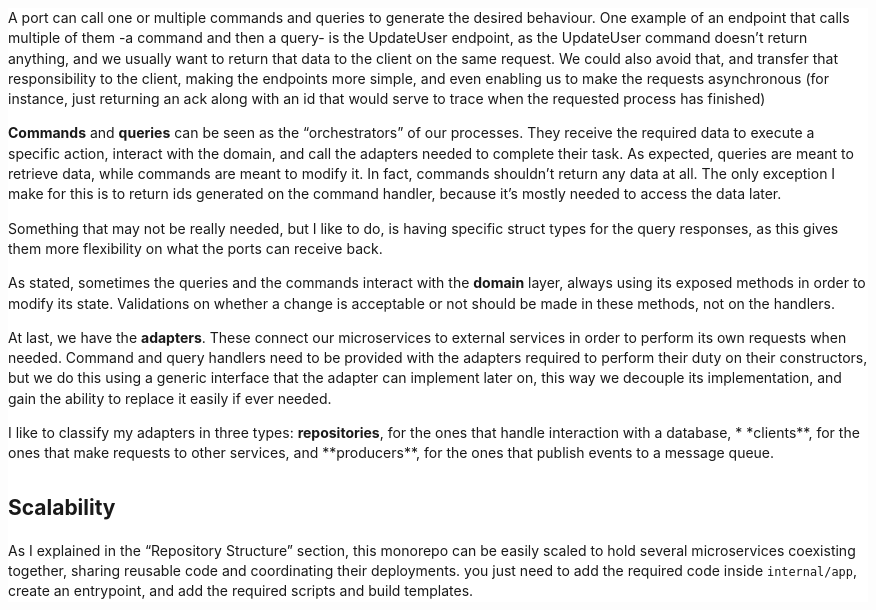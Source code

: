 A port can call one or multiple commands and queries to generate the desired behaviour. One example of an endpoint that
calls multiple of them -a command and then a query- is the UpdateUser endpoint, as the UpdateUser command doesn’t return
anything, and we usually want to return that data to the client on the same request. We could also avoid that, and
transfer that responsibility to the client, making the endpoints more simple, and even enabling us to make the requests
asynchronous (for instance, just returning an ack along with an id that would serve to trace when the requested process
has finished)

**Commands** and **queries** can be seen as the “orchestrators” of our processes. They receive the required data to
execute a specific action, interact with the domain, and call the adapters needed to complete their task. As expected,
queries are meant to retrieve data, while commands are meant to modify it. In fact, commands shouldn’t return any data
at all. The only exception I make for this is to return ids generated on the command handler, because it’s mostly needed
to access the data later.

Something that may not be really needed, but I like to do, is having specific struct types for the query responses, as
this gives them more flexibility on what the ports can receive back.

As stated, sometimes the queries and the commands interact with the **domain** layer, always using its exposed methods
in order to modify its state. Validations on whether a change is acceptable or not should be made in these methods, not
on the handlers.

At last, we have the **adapters**. These connect our microservices to external services in order to perform its own
requests when needed. Command and query handlers need to be provided with the adapters required to perform their duty on
their constructors, but we do this using a generic interface that the adapter can implement later on, this way we
decouple its implementation, and gain the ability to replace it easily if ever needed.

I like to classify my adapters in three types: **repositories**, for the ones that handle interaction with a database, \*
\*clients**, for the ones that make requests to other services, and **producers\*\*, for the ones that publish events to a
message queue.

## Scalability

As I explained in the “Repository Structure” section, this monorepo can be easily scaled to hold several microservices
coexisting together, sharing reusable code and coordinating their deployments. you just need to add the required code
inside `internal/app`, create an entrypoint, and add the required scripts and build templates.
